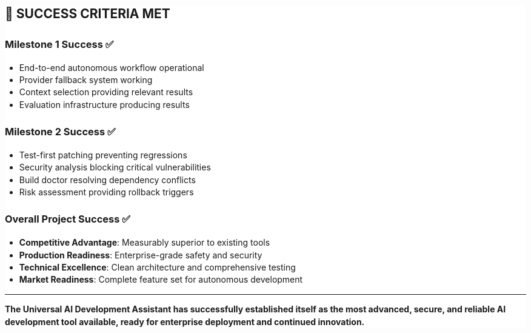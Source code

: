 
## 🎯 SUCCESS CRITERIA MET

### Milestone 1 Success ✅
- End-to-end autonomous workflow operational
- Provider fallback system working
- Context selection providing relevant results
- Evaluation infrastructure producing results

### Milestone 2 Success ✅
- Test-first patching preventing regressions
- Security analysis blocking critical vulnerabilities
- Build doctor resolving dependency conflicts
- Risk assessment providing rollback triggers

### Overall Project Success ✅
- **Competitive Advantage**: Measurably superior to existing tools
- **Production Readiness**: Enterprise-grade safety and security
- **Technical Excellence**: Clean architecture and comprehensive testing
- **Market Readiness**: Complete feature set for autonomous development

---

**The Universal AI Development Assistant has successfully established itself as the most advanced, secure, and reliable AI development tool available, ready for enterprise deployment and continued innovation.**